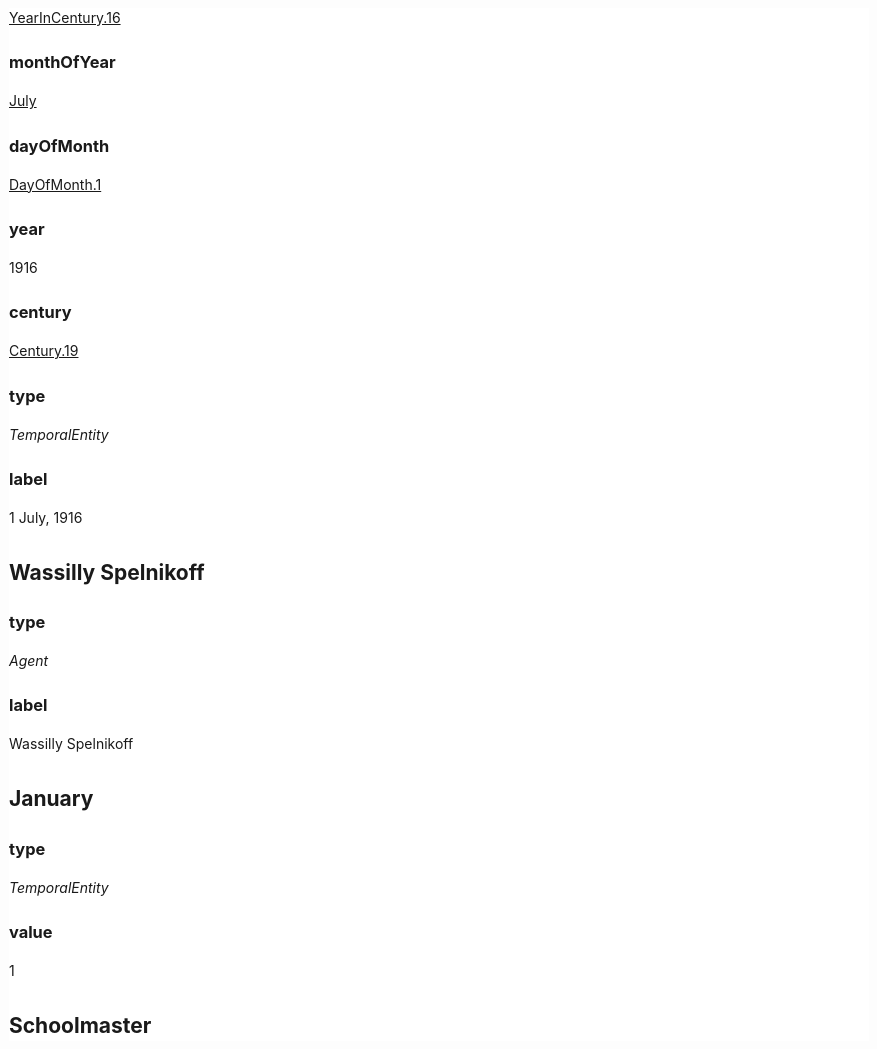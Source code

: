[YearInCentury.16](#YearInCentury.16)

### monthOfYear


[July](#July)

### dayOfMonth


[DayOfMonth.1](#DayOfMonth.1)

### year


1916

### century


[Century.19](#Century.19)

### type


*TemporalEntity*

### label


1 July, 1916

## Wassilly Spelnikoff

### type


*Agent*

### label


Wassilly Spelnikoff

## January

### type


*TemporalEntity*

### value


1

## Schoolmaster
